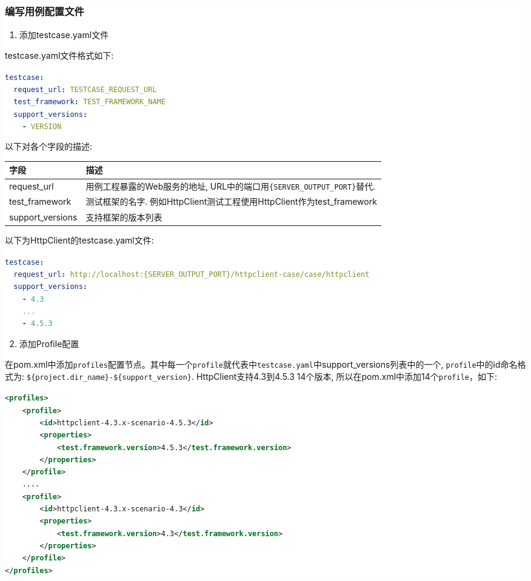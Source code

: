 ### 编写用例配置文件
1. 添加testcase.yaml文件

testcase.yaml文件格式如下:
```yml
testcase:
  request_url: TESTCASE_REQUEST_URL 
  test_framework: TEST_FRAMEWORK_NAME 
  support_versions:
    - VERSION
```

以下对各个字段的描述:

| 字段             | 描述                                                                 |
|:---              |:---                                                                    |
| request_url      | 用例工程暴露的Web服务的地址, URL中的端口用`{SERVER_OUTPUT_PORT}`替代.  |
| test_framework   | 测试框架的名字. 例如HttpClient测试工程使用HttpClient作为test_framework |
| support_versions | 支持框架的版本列表                                                    |

以下为HttpClient的testcase.yaml文件:
```yml
testcase:
  request_url: http://localhost:{SERVER_OUTPUT_PORT}/httpclient-case/case/httpclient 
  support_versions:
    - 4.3
    ...
    - 4.5.3
```

2. 添加Profile配置

在pom.xml中添加`profiles`配置节点。其中每一个`profile`就代表中`testcase.yaml`中support_versions列表中的一个, `profile`中的id命名格式为: `${project.dir_name}-${support_version}`.
HttpClient支持4.3到4.5.3 14个版本, 所以在pom.xml中添加14个`profile`，如下:
```xml
<profiles>
    <profile>
        <id>httpclient-4.3.x-scenario-4.5.3</id>
        <properties>
            <test.framework.version>4.5.3</test.framework.version>
        </properties>
    </profile>
    ....
    <profile>
        <id>httpclient-4.3.x-scenario-4.3</id>
        <properties>
            <test.framework.version>4.3</test.framework.version>
        </properties>
    </profile>
</profiles>
```
